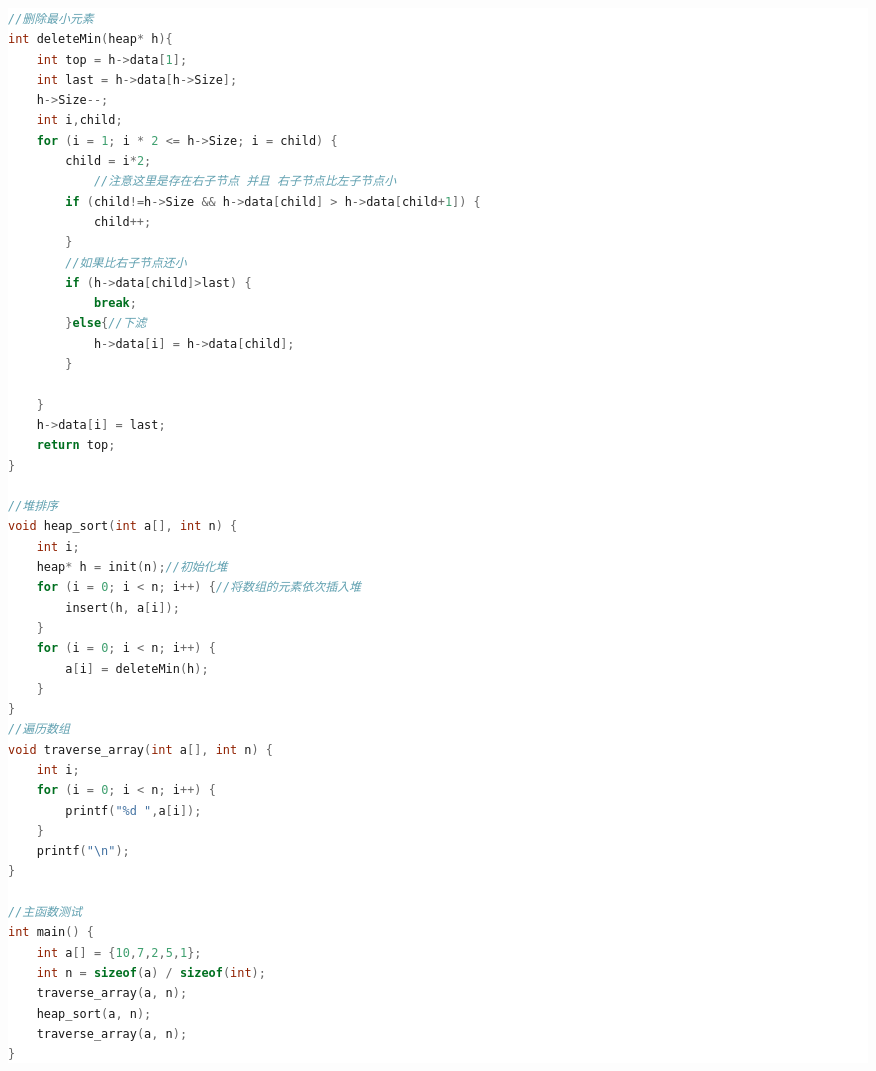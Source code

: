 ```c
//删除最小元素 
int deleteMin(heap* h){
    int top = h->data[1];
    int last = h->data[h->Size];
    h->Size--;
    int i,child;
    for (i = 1; i * 2 <= h->Size; i = child) {
        child = i*2;
            //注意这里是存在右子节点 并且 右子节点比左子节点小    
        if (child!=h->Size && h->data[child] > h->data[child+1]) {
            child++;
    	}
		//如果比右子节点还小
        if (h->data[child]>last) {
            break;
        }else{//下滤
            h->data[i] = h->data[child];
        }
    
    }
    h->data[i] = last;
    return top;
}

//堆排序
void heap_sort(int a[], int n) {
    int i;
    heap* h = init(n);//初始化堆
    for (i = 0; i < n; i++) {//将数组的元素依次插入堆
        insert(h, a[i]);
    }
    for (i = 0; i < n; i++) {
        a[i] = deleteMin(h);
    }
}
//遍历数组
void traverse_array(int a[], int n) {
    int i;
    for (i = 0; i < n; i++) {
        printf("%d ",a[i]);
    }
    printf("\n");
}

//主函数测试 
int main() {
    int a[] = {10,7,2,5,1};
    int n = sizeof(a) / sizeof(int);
    traverse_array(a, n);
    heap_sort(a, n);
    traverse_array(a, n);
}
```
